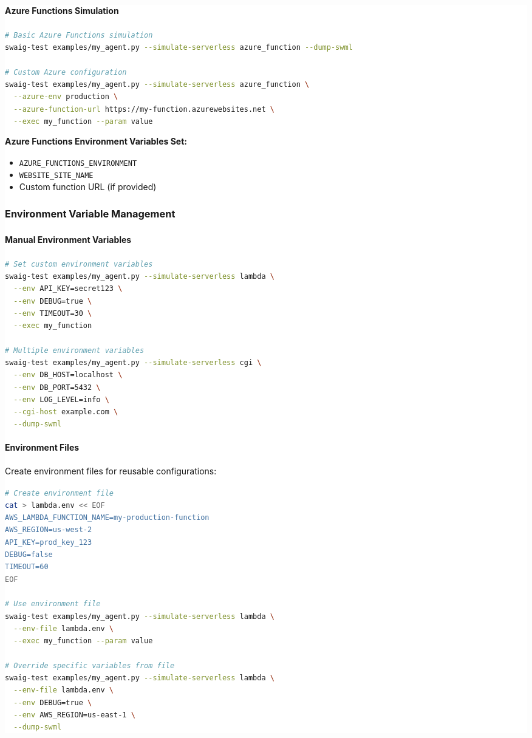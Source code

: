 #### Azure Functions Simulation

```bash
# Basic Azure Functions simulation
swaig-test examples/my_agent.py --simulate-serverless azure_function --dump-swml

# Custom Azure configuration
swaig-test examples/my_agent.py --simulate-serverless azure_function \
  --azure-env production \
  --azure-function-url https://my-function.azurewebsites.net \
  --exec my_function --param value
```

**Azure Functions Environment Variables Set:**
- `AZURE_FUNCTIONS_ENVIRONMENT`
- `WEBSITE_SITE_NAME`
- Custom function URL (if provided)

### Environment Variable Management

#### Manual Environment Variables

```bash
# Set custom environment variables
swaig-test examples/my_agent.py --simulate-serverless lambda \
  --env API_KEY=secret123 \
  --env DEBUG=true \
  --env TIMEOUT=30 \
  --exec my_function

# Multiple environment variables
swaig-test examples/my_agent.py --simulate-serverless cgi \
  --env DB_HOST=localhost \
  --env DB_PORT=5432 \
  --env LOG_LEVEL=info \
  --cgi-host example.com \
  --dump-swml
```

#### Environment Files

Create environment files for reusable configurations:

```bash
# Create environment file
cat > lambda.env << EOF
AWS_LAMBDA_FUNCTION_NAME=my-production-function
AWS_REGION=us-west-2
API_KEY=prod_key_123
DEBUG=false
TIMEOUT=60
EOF

# Use environment file
swaig-test examples/my_agent.py --simulate-serverless lambda \
  --env-file lambda.env \
  --exec my_function --param value

# Override specific variables from file
swaig-test examples/my_agent.py --simulate-serverless lambda \
  --env-file lambda.env \
  --env DEBUG=true \
  --env AWS_REGION=us-east-1 \
  --dump-swml
```
